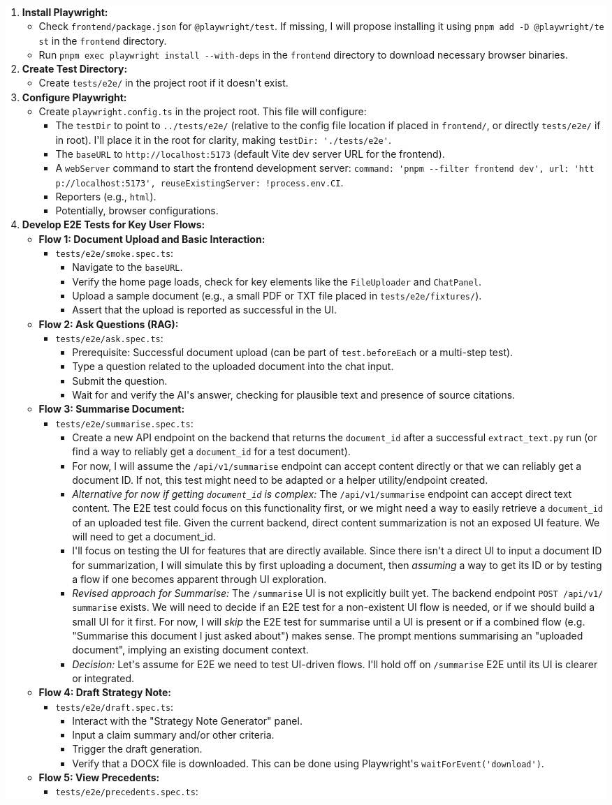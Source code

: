 1.  **Install Playwright:**
    *   Check `frontend/package.json` for `@playwright/test`. If missing, I will propose installing it using `pnpm add -D @playwright/test` in the `frontend` directory.
    *   Run `pnpm exec playwright install --with-deps` in the `frontend` directory to download necessary browser binaries.
2.  **Create Test Directory:**
    *   Create `tests/e2e/` in the project root if it doesn't exist.
3.  **Configure Playwright:**
    *   Create `playwright.config.ts` in the project root. This file will configure:
        *   The `testDir` to point to `../tests/e2e/` (relative to the config file location if placed in `frontend/`, or directly `tests/e2e/` if in root). I'll place it in the root for clarity, making `testDir: './tests/e2e'`.
        *   The `baseURL` to `http://localhost:5173` (default Vite dev server URL for the frontend).
        *   A `webServer` command to start the frontend development server: `command: 'pnpm --filter frontend dev', url: 'http://localhost:5173', reuseExistingServer: !process.env.CI`.
        *   Reporters (e.g., `html`).
        *   Potentially, browser configurations.
4.  **Develop E2E Tests for Key User Flows:**
    *   **Flow 1: Document Upload and Basic Interaction:**
        *   `tests/e2e/smoke.spec.ts`:
            *   Navigate to the `baseURL`.
            *   Verify the home page loads, check for key elements like the `FileUploader` and `ChatPanel`.
            *   Upload a sample document (e.g., a small PDF or TXT file placed in `tests/e2e/fixtures/`).
            *   Assert that the upload is reported as successful in the UI.
    *   **Flow 2: Ask Questions (RAG):**
        *   `tests/e2e/ask.spec.ts`:
            *   Prerequisite: Successful document upload (can be part of `test.beforeEach` or a multi-step test).
            *   Type a question related to the uploaded document into the chat input.
            *   Submit the question.
            *   Wait for and verify the AI's answer, checking for plausible text and presence of source citations.
    *   **Flow 3: Summarise Document:**
        *   `tests/e2e/summarise.spec.ts`:
            *   Create a new API endpoint on the backend that returns the `document_id` after a successful `extract_text.py` run (or find a way to reliably get a `document_id` for a test document).
            *   For now, I will assume the `/api/v1/summarise` endpoint can accept content directly or that we can reliably get a document ID. If not, this test might need to be adapted or a helper utility/endpoint created.
            *   *Alternative for now if getting `document_id` is complex:* The `/api/v1/summarise` endpoint can accept direct text content. The E2E test could focus on this functionality first, or we might need a way to easily retrieve a `document_id` of an uploaded test file. Given the current backend, direct content summarization is not an exposed UI feature. We will need to get a document_id.
            *   I'll focus on testing the UI for features that are directly available. Since there isn't a direct UI to input a document ID for summarization, I will simulate this by first uploading a document, then *assuming* a way to get its ID or by testing a flow if one becomes apparent through UI exploration.
            *   *Revised approach for Summarise:* The `/summarise` UI is not explicitly built yet. The backend endpoint `POST /api/v1/summarise` exists. We will need to decide if an E2E test for a non-existent UI flow is needed, or if we should build a small UI for it first. For now, I will *skip* the E2E test for summarise until a UI is present or if a combined flow (e.g. "Summarise this document I just asked about") makes sense. The prompt mentions summarising an "uploaded document", implying an existing document context.
            *   *Decision:* Let's assume for E2E we need to test UI-driven flows. I'll hold off on `/summarise` E2E until its UI is clearer or integrated.
    *   **Flow 4: Draft Strategy Note:**
        *   `tests/e2e/draft.spec.ts`:
            *   Interact with the "Strategy Note Generator" panel.
            *   Input a claim summary and/or other criteria.
            *   Trigger the draft generation.
            *   Verify that a DOCX file is downloaded. This can be done using Playwright's `waitForEvent('download')`.
    *   **Flow 5: View Precedents:**
        *   `tests/e2e/precedents.spec.ts`: